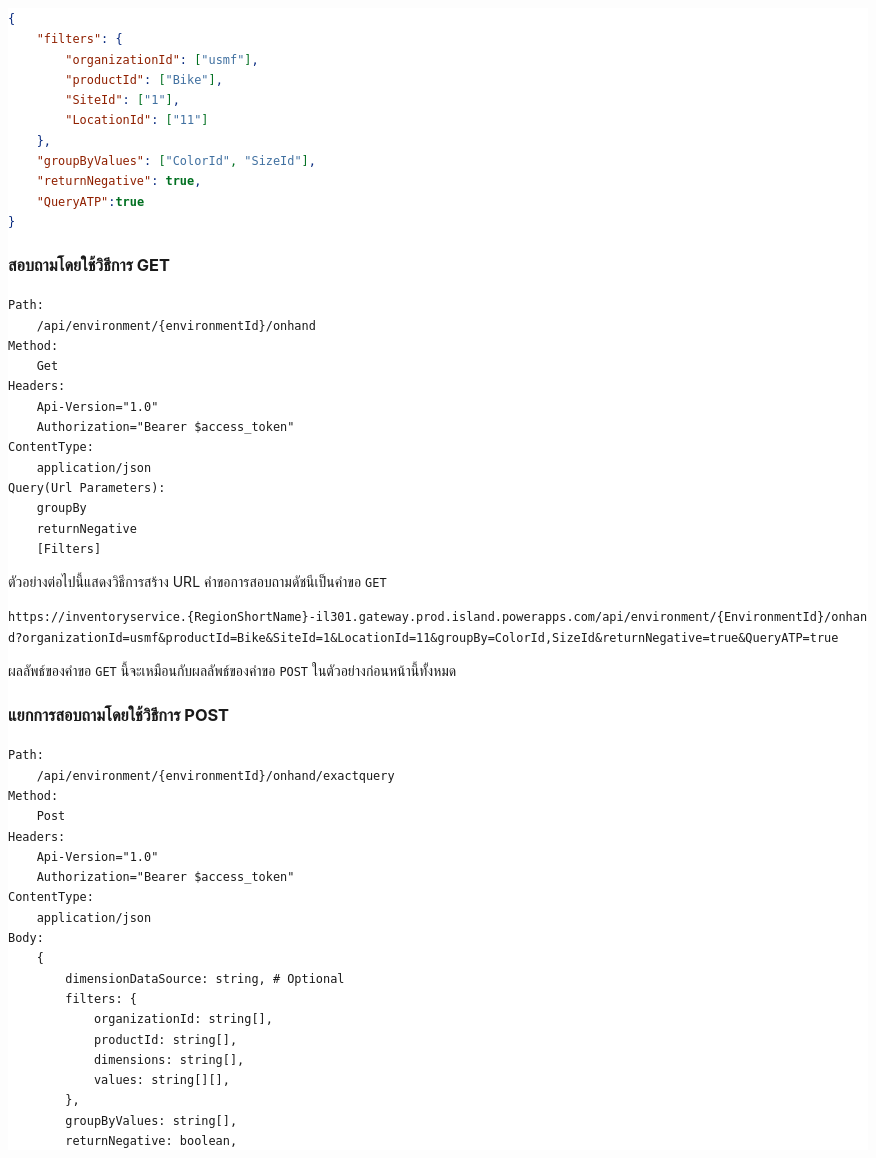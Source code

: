 ```json
{
    "filters": {
        "organizationId": ["usmf"],
        "productId": ["Bike"],
        "SiteId": ["1"],
        "LocationId": ["11"]
    },
    "groupByValues": ["ColorId", "SizeId"],
    "returnNegative": true,
    "QueryATP":true
}
```

### <a name="query-by-using-the-get-method"></a>สอบถามโดยใช้วิธีการ GET

```txt
Path:
    /api/environment/{environmentId}/onhand
Method:
    Get
Headers:
    Api-Version="1.0"
    Authorization="Bearer $access_token"
ContentType:
    application/json
Query(Url Parameters):
    groupBy
    returnNegative
    [Filters]
```

ตัวอย่างต่อไปนี้แสดงวิธีการสร้าง URL คำขอการสอบถามดัชนีเป็นคำขอ `GET`

```txt
https://inventoryservice.{RegionShortName}-il301.gateway.prod.island.powerapps.com/api/environment/{EnvironmentId}/onhand?organizationId=usmf&productId=Bike&SiteId=1&LocationId=11&groupBy=ColorId,SizeId&returnNegative=true&QueryATP=true
```

ผลลัพธ์ของคำขอ `GET` นี้จะเหมือนกับผลลัพธ์ของคำขอ `POST` ในตัวอย่างก่อนหน้านี้ทั้งหมด

### <a name="exact-query-by-using-the-post-method"></a>แยกการสอบถามโดยใช้วิธีการ POST

```txt
Path:
    /api/environment/{environmentId}/onhand/exactquery
Method:
    Post
Headers:
    Api-Version="1.0"
    Authorization="Bearer $access_token"
ContentType:
    application/json
Body:
    {
        dimensionDataSource: string, # Optional
        filters: {
            organizationId: string[],
            productId: string[],
            dimensions: string[],
            values: string[][],
        },
        groupByValues: string[],
        returnNegative: boolean,
```